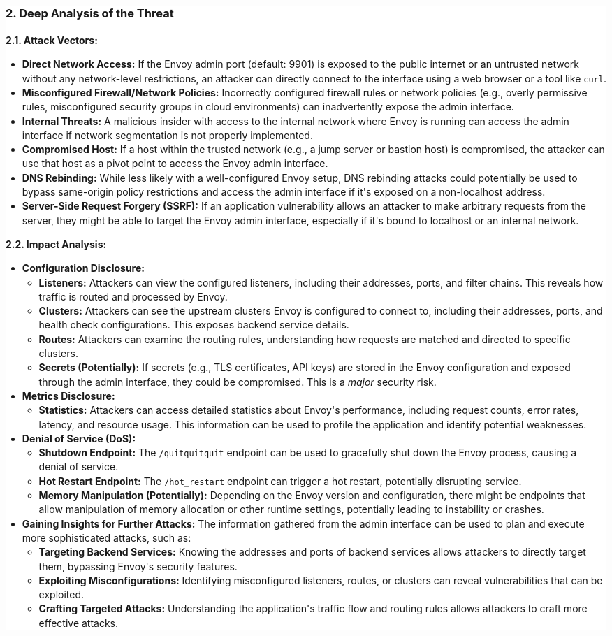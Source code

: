 ### 2. Deep Analysis of the Threat

**2.1. Attack Vectors:**

*   **Direct Network Access:**  If the Envoy admin port (default: 9901) is exposed to the public internet or an untrusted network without any network-level restrictions, an attacker can directly connect to the interface using a web browser or a tool like `curl`.
*   **Misconfigured Firewall/Network Policies:**  Incorrectly configured firewall rules or network policies (e.g., overly permissive rules, misconfigured security groups in cloud environments) can inadvertently expose the admin interface.
*   **Internal Threats:**  A malicious insider with access to the internal network where Envoy is running can access the admin interface if network segmentation is not properly implemented.
*   **Compromised Host:** If a host within the trusted network (e.g., a jump server or bastion host) is compromised, the attacker can use that host as a pivot point to access the Envoy admin interface.
*   **DNS Rebinding:**  While less likely with a well-configured Envoy setup, DNS rebinding attacks could potentially be used to bypass same-origin policy restrictions and access the admin interface if it's exposed on a non-localhost address.
*  **Server-Side Request Forgery (SSRF):** If an application vulnerability allows an attacker to make arbitrary requests from the server, they might be able to target the Envoy admin interface, especially if it's bound to localhost or an internal network.

**2.2. Impact Analysis:**

*   **Configuration Disclosure:**
    *   **Listeners:**  Attackers can view the configured listeners, including their addresses, ports, and filter chains. This reveals how traffic is routed and processed by Envoy.
    *   **Clusters:**  Attackers can see the upstream clusters Envoy is configured to connect to, including their addresses, ports, and health check configurations.  This exposes backend service details.
    *   **Routes:**  Attackers can examine the routing rules, understanding how requests are matched and directed to specific clusters.
    *   **Secrets (Potentially):**  If secrets (e.g., TLS certificates, API keys) are stored in the Envoy configuration and exposed through the admin interface, they could be compromised.  This is a *major* security risk.
*   **Metrics Disclosure:**
    *   **Statistics:**  Attackers can access detailed statistics about Envoy's performance, including request counts, error rates, latency, and resource usage.  This information can be used to profile the application and identify potential weaknesses.
*   **Denial of Service (DoS):**
    *   **Shutdown Endpoint:**  The `/quitquitquit` endpoint can be used to gracefully shut down the Envoy process, causing a denial of service.
    *   **Hot Restart Endpoint:**  The `/hot_restart` endpoint can trigger a hot restart, potentially disrupting service.
    *   **Memory Manipulation (Potentially):**  Depending on the Envoy version and configuration, there might be endpoints that allow manipulation of memory allocation or other runtime settings, potentially leading to instability or crashes.
*   **Gaining Insights for Further Attacks:**  The information gathered from the admin interface can be used to plan and execute more sophisticated attacks, such as:
    *   **Targeting Backend Services:**  Knowing the addresses and ports of backend services allows attackers to directly target them, bypassing Envoy's security features.
    *   **Exploiting Misconfigurations:**  Identifying misconfigured listeners, routes, or clusters can reveal vulnerabilities that can be exploited.
    *   **Crafting Targeted Attacks:**  Understanding the application's traffic flow and routing rules allows attackers to craft more effective attacks.
